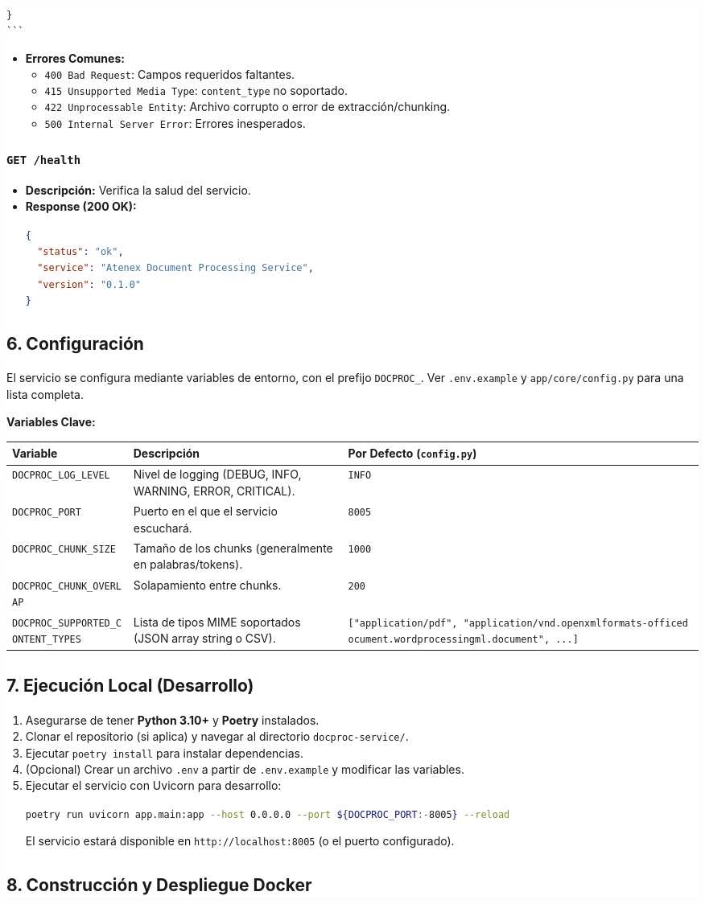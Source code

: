     }
    ```
*   **Errores Comunes:**
    *   `400 Bad Request`: Campos requeridos faltantes.
    *   `415 Unsupported Media Type`: `content_type` no soportado.
    *   `422 Unprocessable Entity`: Archivo corrupto o error de extracción/chunking.
    *   `500 Internal Server Error`: Errores inesperados.

### `GET /health`

*   **Descripción:** Verifica la salud del servicio.
*   **Response (200 OK):**
    ```json
    {
      "status": "ok",
      "service": "Atenex Document Processing Service",
      "version": "0.1.0"
    }
    ```

## 6. Configuración

El servicio se configura mediante variables de entorno, con el prefijo `DOCPROC_`. Ver `.env.example` y `app/core/config.py` para una lista completa.

**Variables Clave:**

| Variable                             | Descripción                                                               | Por Defecto (`config.py`)                                                                 |
| :----------------------------------- | :------------------------------------------------------------------------ | :---------------------------------------------------------------------------------------- |
| `DOCPROC_LOG_LEVEL`                  | Nivel de logging (DEBUG, INFO, WARNING, ERROR, CRITICAL).                 | `INFO`                                                                                    |
| `DOCPROC_PORT`                       | Puerto en el que el servicio escuchará.                                   | `8005`                                                                                    |
| `DOCPROC_CHUNK_SIZE`                 | Tamaño de los chunks (generalmente en palabras/tokens).                   | `1000`                                                                                    |
| `DOCPROC_CHUNK_OVERLAP`              | Solapamiento entre chunks.                                                | `200`                                                                                     |
| `DOCPROC_SUPPORTED_CONTENT_TYPES`    | Lista de tipos MIME soportados (JSON array string o CSV).                 | `["application/pdf", "application/vnd.openxmlformats-officedocument.wordprocessingml.document", ...]` |


## 7. Ejecución Local (Desarrollo)

1.  Asegurarse de tener **Python 3.10+** y **Poetry** instalados.
2.  Clonar el repositorio (si aplica) y navegar al directorio `docproc-service/`.
3.  Ejecutar `poetry install` para instalar dependencias.
4.  (Opcional) Crear un archivo `.env` a partir de `.env.example` y modificar las variables.
5.  Ejecutar el servicio con Uvicorn para desarrollo:
    ```bash
    poetry run uvicorn app.main:app --host 0.0.0.0 --port ${DOCPROC_PORT:-8005} --reload
    ```
    El servicio estará disponible en `http://localhost:8005` (o el puerto configurado).

## 8. Construcción y Despliegue Docker
